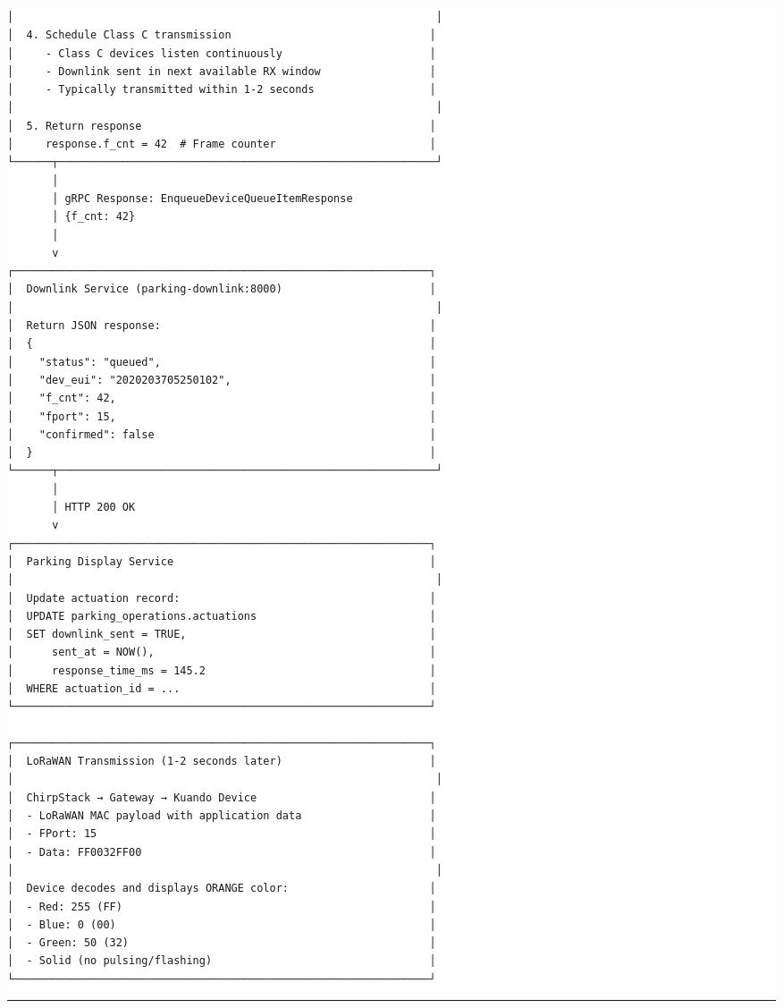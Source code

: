 ```
│                                                                  │
│  4. Schedule Class C transmission                               │
│     - Class C devices listen continuously                       │
│     - Downlink sent in next available RX window                 │
│     - Typically transmitted within 1-2 seconds                  │
│                                                                  │
│  5. Return response                                             │
│     response.f_cnt = 42  # Frame counter                        │
└──────┬───────────────────────────────────────────────────────────┘
       │
       │ gRPC Response: EnqueueDeviceQueueItemResponse
       │ {f_cnt: 42}
       │
       v
┌─────────────────────────────────────────────────────────────────┐
│  Downlink Service (parking-downlink:8000)                       │
│                                                                  │
│  Return JSON response:                                          │
│  {                                                              │
│    "status": "queued",                                          │
│    "dev_eui": "2020203705250102",                               │
│    "f_cnt": 42,                                                 │
│    "fport": 15,                                                 │
│    "confirmed": false                                           │
│  }                                                              │
└──────┬───────────────────────────────────────────────────────────┘
       │
       │ HTTP 200 OK
       v
┌─────────────────────────────────────────────────────────────────┐
│  Parking Display Service                                        │
│                                                                  │
│  Update actuation record:                                       │
│  UPDATE parking_operations.actuations                           │
│  SET downlink_sent = TRUE,                                      │
│      sent_at = NOW(),                                           │
│      response_time_ms = 145.2                                   │
│  WHERE actuation_id = ...                                       │
└─────────────────────────────────────────────────────────────────┘

┌─────────────────────────────────────────────────────────────────┐
│  LoRaWAN Transmission (1-2 seconds later)                       │
│                                                                  │
│  ChirpStack → Gateway → Kuando Device                           │
│  - LoRaWAN MAC payload with application data                    │
│  - FPort: 15                                                    │
│  - Data: FF0032FF00                                             │
│                                                                  │
│  Device decodes and displays ORANGE color:                      │
│  - Red: 255 (FF)                                                │
│  - Blue: 0 (00)                                                 │
│  - Green: 50 (32)                                               │
│  - Solid (no pulsing/flashing)                                  │
└─────────────────────────────────────────────────────────────────┘
```

---